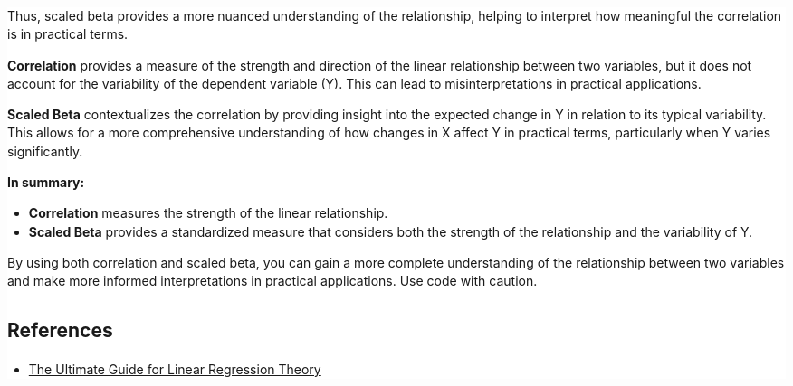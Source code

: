 Thus, scaled beta provides a more nuanced understanding of the relationship, helping to interpret how meaningful the correlation is in practical terms.

**Correlation** provides a measure of the strength and direction of the linear relationship between two variables, but it does not account for the variability of the dependent variable (Y). This can lead to misinterpretations in practical applications.

**Scaled Beta** contextualizes the correlation by providing insight into the expected change in Y in relation to its typical variability. This allows for a more comprehensive understanding of how changes in X affect Y in practical terms, particularly when Y varies significantly.

**In summary:**

* **Correlation** measures the strength of the linear relationship.
* **Scaled Beta** provides a standardized measure that considers both the strength of the relationship and the variability of Y.

By using both correlation and scaled beta, you can gain a more complete understanding of the relationship between two variables and make more informed interpretations in practical applications.
Use code with caution.


## References
- [The Ultimate Guide for Linear Regression Theory](https://medium.com/@luckecianomelo/the-ultimate-guide-for-linear-regression-theory-918fe1acb380)